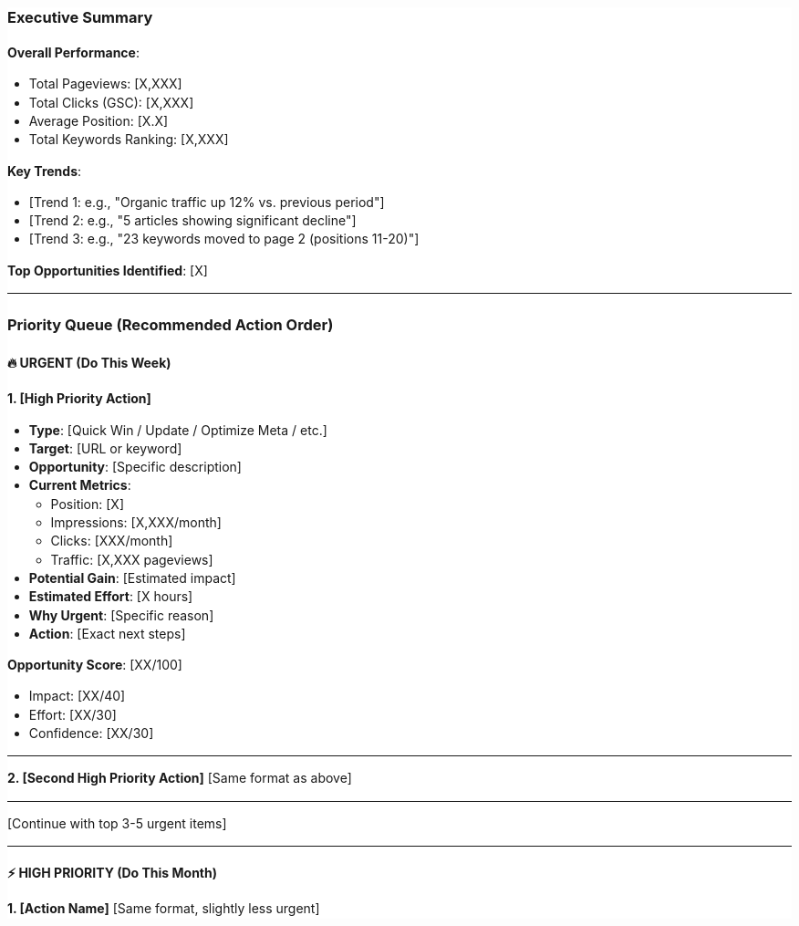 
### Executive Summary

**Overall Performance**:
- Total Pageviews: [X,XXX]
- Total Clicks (GSC): [X,XXX]
- Average Position: [X.X]
- Total Keywords Ranking: [X,XXX]

**Key Trends**:
- [Trend 1: e.g., "Organic traffic up 12% vs. previous period"]
- [Trend 2: e.g., "5 articles showing significant decline"]
- [Trend 3: e.g., "23 keywords moved to page 2 (positions 11-20)"]

**Top Opportunities Identified**: [X]

---

### Priority Queue (Recommended Action Order)

#### 🔥 URGENT (Do This Week)

**1. [High Priority Action]**
- **Type**: [Quick Win / Update / Optimize Meta / etc.]
- **Target**: [URL or keyword]
- **Opportunity**: [Specific description]
- **Current Metrics**:
  - Position: [X]
  - Impressions: [X,XXX/month]
  - Clicks: [XXX/month]
  - Traffic: [X,XXX pageviews]
- **Potential Gain**: [Estimated impact]
- **Estimated Effort**: [X hours]
- **Why Urgent**: [Specific reason]
- **Action**: [Exact next steps]

**Opportunity Score**: [XX/100]
- Impact: [XX/40]
- Effort: [XX/30]
- Confidence: [XX/30]

---

**2. [Second High Priority Action]**
[Same format as above]

---

[Continue with top 3-5 urgent items]

---

#### ⚡ HIGH PRIORITY (Do This Month)

**1. [Action Name]**
[Same format, slightly less urgent]
